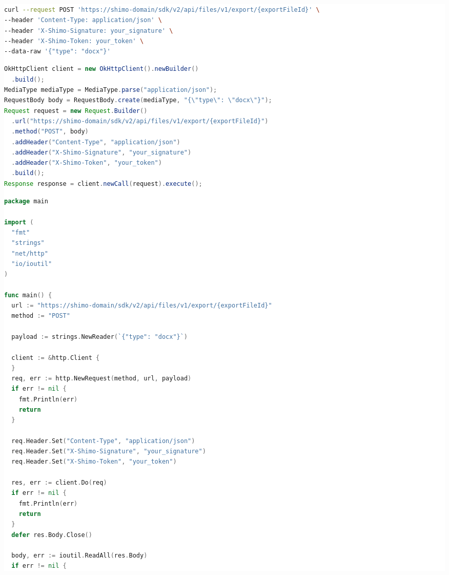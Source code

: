 ```bash
curl --request POST 'https://shimo-domain/sdk/v2/api/files/v1/export/{exportFileId}' \
--header 'Content-Type: application/json' \
--header 'X-Shimo-Signature: your_signature' \
--header 'X-Shimo-Token: your_token' \
--data-raw '{"type": "docx"}'
```

</TabItem>
<TabItem value="java">

```java
OkHttpClient client = new OkHttpClient().newBuilder()
  .build();
MediaType mediaType = MediaType.parse("application/json");
RequestBody body = RequestBody.create(mediaType, "{\"type\": \"docx\"}");
Request request = new Request.Builder()
  .url("https://shimo-domain/sdk/v2/api/files/v1/export/{exportFileId}")
  .method("POST", body)
  .addHeader("Content-Type", "application/json")
  .addHeader("X-Shimo-Signature", "your_signature")
  .addHeader("X-Shimo-Token", "your_token")
  .build();
Response response = client.newCall(request).execute();
```

</TabItem>
<TabItem value="go">

```go
package main

import (
  "fmt"
  "strings"
  "net/http"
  "io/ioutil"
)

func main() {
  url := "https://shimo-domain/sdk/v2/api/files/v1/export/{exportFileId}"
  method := "POST"

  payload := strings.NewReader(`{"type": "docx"}`)

  client := &http.Client {
  }
  req, err := http.NewRequest(method, url, payload)
  if err != nil {
    fmt.Println(err)
    return
  }

  req.Header.Set("Content-Type", "application/json")
  req.Header.Set("X-Shimo-Signature", "your_signature")
  req.Header.Set("X-Shimo-Token", "your_token")

  res, err := client.Do(req)
  if err != nil {
    fmt.Println(err)
    return
  }
  defer res.Body.Close()

  body, err := ioutil.ReadAll(res.Body)
  if err != nil {
```
